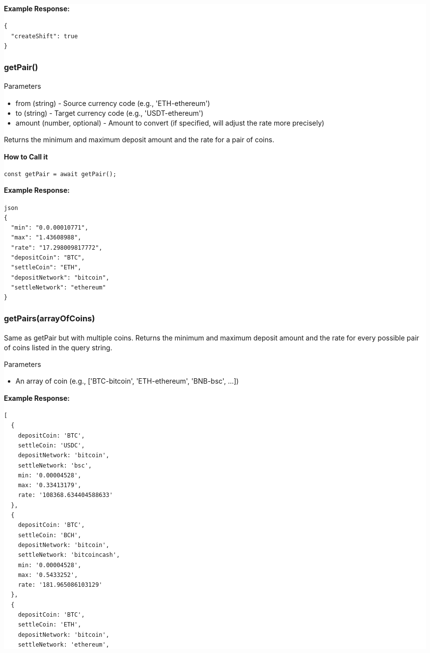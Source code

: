 **Example Response:**
```
{
  "createShift": true
}
```

### getPair()
Parameters
- from (string) - Source currency code (e.g., 'ETH-ethereum')
- to (string) - Target currency code (e.g., 'USDT-ethereum')
- amount (number, optional) - Amount to convert (if specified, will adjust the rate more precisely)

Returns the minimum and maximum deposit amount and the rate for a pair of coins.

**How to Call it**
```
const getPair = await getPair();
```

**Example Response:**
```
json
{
  "min": "0.0.00010771",
  "max": "1.43608988",
  "rate": "17.298009817772",
  "depositCoin": "BTC",
  "settleCoin": "ETH",
  "depositNetwork": "bitcoin",
  "settleNetwork": "ethereum"
}
```

### getPairs(arrayOfCoins)
Same as getPair but with multiple coins. Returns the minimum and maximum deposit amount and the rate for every possible pair of coins listed in the query string.

Parameters
- An array of coin (e.g., ['BTC-bitcoin', 'ETH-ethereum', 'BNB-bsc', ...])

**Example Response:**
```
[
  {
    depositCoin: 'BTC',
    settleCoin: 'USDC',
    depositNetwork: 'bitcoin',
    settleNetwork: 'bsc',
    min: '0.00004528',
    max: '0.33413179',
    rate: '108368.634404588633'
  },
  {
    depositCoin: 'BTC',
    settleCoin: 'BCH',
    depositNetwork: 'bitcoin',
    settleNetwork: 'bitcoincash',
    min: '0.00004528',
    max: '0.5433252',
    rate: '181.965086103129'
  },
  {
    depositCoin: 'BTC',
    settleCoin: 'ETH',
    depositNetwork: 'bitcoin',
    settleNetwork: 'ethereum',
```